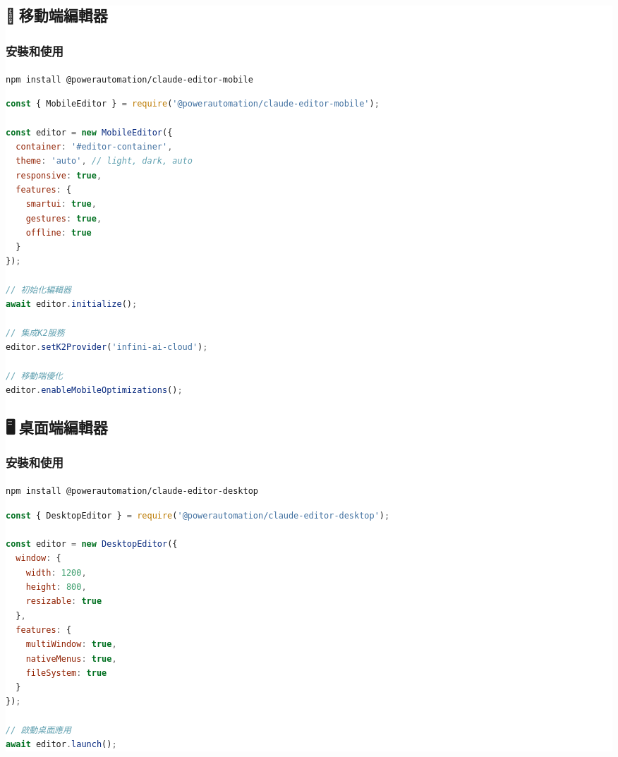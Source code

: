 ## 📱 移動端編輯器

### 安裝和使用
```bash
npm install @powerautomation/claude-editor-mobile
```

```javascript
const { MobileEditor } = require('@powerautomation/claude-editor-mobile');

const editor = new MobileEditor({
  container: '#editor-container',
  theme: 'auto', // light, dark, auto
  responsive: true,
  features: {
    smartui: true,
    gestures: true,
    offline: true
  }
});

// 初始化編輯器
await editor.initialize();

// 集成K2服務
editor.setK2Provider('infini-ai-cloud');

// 移動端優化
editor.enableMobileOptimizations();
```

## 🖥️ 桌面端編輯器

### 安裝和使用
```bash
npm install @powerautomation/claude-editor-desktop
```

```javascript
const { DesktopEditor } = require('@powerautomation/claude-editor-desktop');

const editor = new DesktopEditor({
  window: {
    width: 1200,
    height: 800,
    resizable: true
  },
  features: {
    multiWindow: true,
    nativeMenus: true,
    fileSystem: true
  }
});

// 啟動桌面應用
await editor.launch();
```
